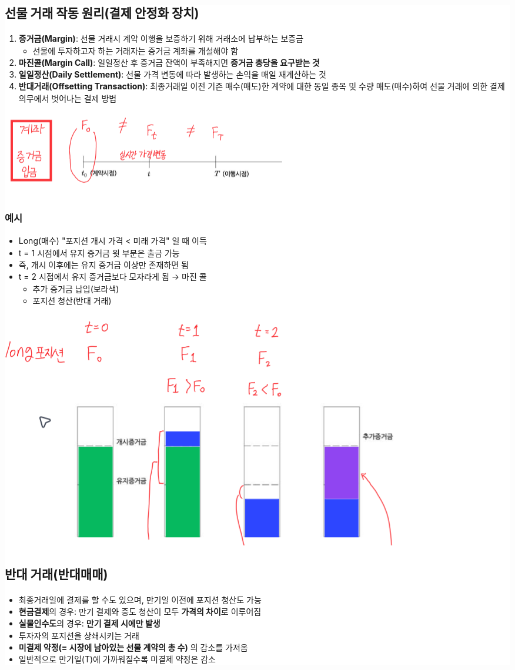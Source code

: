 ## **선물 거래 작동 원리(결제 안정화 장치)**
1. **증거금(Margin)**: 선물 거래시 계약 이행을 보증하기 위해 거래소에 납부하는 보증금
    - 선물에 투자하고자 하는 거래자는 증거금 계좌를 개설해야 함
2. **마진콜(Margin Call)**: 일일정산 후 증거금 잔액이 부족해지면 **증거금 충당을 요구받는 것**
3. **일일정산(Daily Settlement)**: 선물 가격 변동에 따라 발생하는 손익을 매일 재계산하는 것
4. **반대거래(Offsetting Transaction)**: 최종거래일 이전 기존 매수(매도)한 계약에 대한 동일 종목 및 수량 매도(매수)하여 선물 거래에 의한 결제 의무에서 벗어나는 결제 방법

![alt text](./img/선물_시장.png)

### **예시**
- Long(매수) "포지션 개시 가격 < 미래 가격" 일 때 이득
- t = 1 시점에서 유지 증거금 윗 부분은 출금 가능
- 즉, 개시 이후에는 유지 증거금 이상만 존재하면 됨
- t = 2 시점에서 유지 증거금보다 모자라게 됨 → 마진 콜
    + 추가 증거금 납입(보라색)
    + 포지션 청산(반대 거래)

![alt text](./img/선물_시장_예시.png)

## **반대 거래(반대매매)**
- 최종거래일에 결제를 할 수도 있으며, 만기일 이전에 포지션 청산도 가능
- **현금결제**의 경우: 만기 결제와 중도 청산이 모두 **가격의 차이**로 이루어짐
- **실물인수도**의 경우: **만기 결제 시에만 발생**
- 투자자의 포지션을 상쇄시키는 거래
- **미결제 약정(= 시장에 남아있는 선물 계약의 총 수)** 의 감소를 가져옴
- 일반적으로 만기일(T)에 가까워질수록 미결제 약정은 감소
